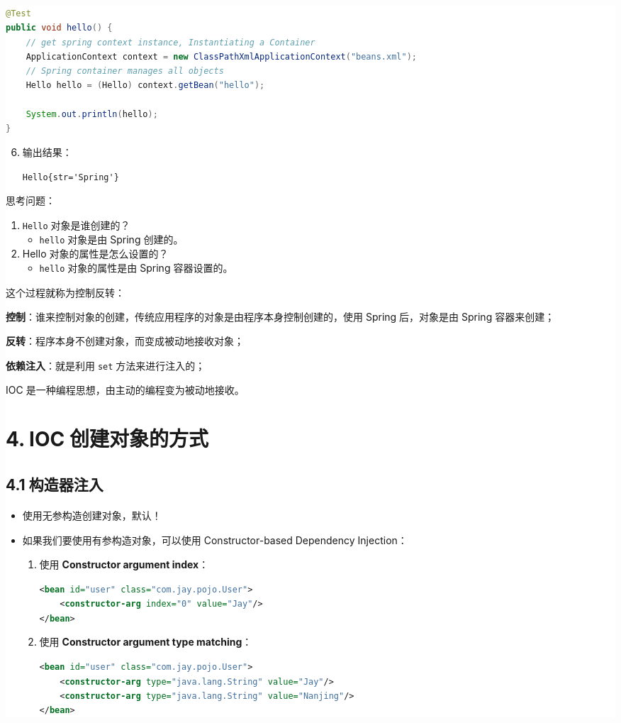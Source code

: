   ```java
   @Test
   public void hello() {
       // get spring context instance, Instantiating a Container
       ApplicationContext context = new ClassPathXmlApplicationContext("beans.xml");
       // Spring container manages all objects
       Hello hello = (Hello) context.getBean("hello");
       
       System.out.println(hello);
   }
   ```

6. 输出结果：

   ``` log
   Hello{str='Spring'}
   ```



思考问题：

1. `Hello` 对象是谁创建的？
   * `hello` 对象是由 Spring 创建的。
2. Hello 对象的属性是怎么设置的？
   * `hello` 对象的属性是由 Spring 容器设置的。

这个过程就称为控制反转：

**控制**：谁来控制对象的创建，传统应用程序的对象是由程序本身控制创建的，使用 Spring 后，对象是由 Spring 容器来创建；

**反转**：程序本身不创建对象，而变成被动地接收对象；

**依赖注入**：就是利用 `set` 方法来进行注入的；

IOC 是一种编程思想，由主动的编程变为被动地接收。



# 4. IOC 创建对象的方式

## 4.1 构造器注入

* 使用无参构造创建对象，默认！

* 如果我们要使用有参构造对象，可以使用 Constructor-based Dependency Injection：

  1. 使用 **Constructor argument index**：

     ``` xml
     <bean id="user" class="com.jay.pojo.User">
         <constructor-arg index="0" value="Jay"/>
     </bean>
     ```

  2. 使用 **Constructor argument type matching**：

     ``` xml
     <bean id="user" class="com.jay.pojo.User">
         <constructor-arg type="java.lang.String" value="Jay"/>
         <constructor-arg type="java.lang.String" value="Nanjing"/>
     </bean>
     ```
